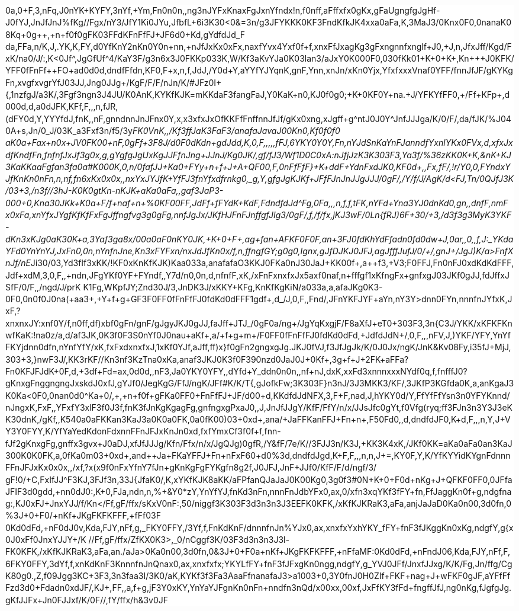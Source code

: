 0a,0+F,3,nFq,J0nYK+KYFY,3nYf,+Ym,Fn0n0n,,ng3nJYFxKnaxFgJxnYfndx!n,f0nff,aFffxfx0gKx,gFaUgngfgJgHf-J0fYJ,JnJfJnJ%fKg//Fgx/nY3/JfY1Ki0JYu,JfbfL+6i3K30<0&=3n/g3JFYKKK0KF3FndKfkJK4xxa0aFa,K,3MaJ3/0Knx0F0,0nanaK08Kq+0g++,+n+f0f0gFK03FFdKFnFfFJ+JF6d0+Kd,gYdfdJd_F da,FFa,n/K,J,.YK,K,FY,d0YfKnY2nKn0Y0n+nn,+nJfJxKx0xFx,naxfYvx4Yxf0f+f,xnxFfJxagKg3gFxngnnfxnglf+J0,+J,n,JfxJff/Kgd/FxK/na0/J/:,K<0Jf^,JgGfUf^4/KaY3F/g3n6x3J0FKKp033K,W/Kf3aKvYJa0K03lan3/aJxY0K000F0,030fKk01+K+0+K+,Kn+++J0KFK/YFF0fFnFf++FO+ad0d0d,dndfFfdn,KF0,F+x,n,f,JdJ,/Y0d+Y,aYYfYJYqnK,gnF,Ynn,xnJn/xKn0Yjx,YfxfxxxVnaf0YFF/fnnJfJF/gKYKgFn,xvgfxvgrYfJ03JJ,Jng0JJg+/KgF/F/F/nJn/K/#JFz0I+{,1nzfgJ/a3K/,3Fgf3ngn3J4JU/K0AnK,KYKfKJK=mKKdaF3fangFaJ,Y0KaK+n0,KJ0f0g0;+K+0KF0Y+na.+J/YFKYfFF0,+/Ff+KFp+,d000d,d,a0dJFK,KFf,F,,,n,fJR,(dFY0d,Y,YYYfdJ,fnK,,nF,gnndnnJnJFnx0Y,x,x3xfxJxOfKKFfFnffnnJfJf/gKx0xng,xJgff+g^ntJ0J0Y^JnfJJJga/K/0/F/,da/fJK/%J040A+s,Jn/0_J/03K_a3Fxf3n/f5/3y*FK0VnK,,/Kf3ffJaK3FaF3/anafaJavaJ00Kn0,Kf0f0f0 aK0a+Fax+n0x+JV0FK00+nF,0gFf+3F8J/d0F0dKdn+gdJdd,K,0,F,,,,,fFJ,6YKY0Y0Y,Fn,nYJdSnKaYnFJanndfYxnlYKx0FVx,d,xfxJxdfKndfFn,fnfnfJxJf3g0x,g,gYgfgJgUxKgJJFfnJng+JJnJ/Kg0JK/,gf/fJ3/Wf1D0C0xA:nJfjJzK3K303F3,Ya3f/%36zKK0K+K,&nK+KJ3KaKKaaFgfan3fa0a#K000K,0,n/0fafJJ+Ka0+FYy+n+f+J+A+QF00,F,0nFfFfF}+K+ddF+YdnFxdJK0,KF0d+,,Fx,fF/,!r/Y0,0,FYndxYJfKnKn0nFn,n,nf,fn6xKx0x0x,,nxYxJYJfK+YfFJ3fnYfxdfrnkg0,_g,Y,gfgJgKJKf+JFfFJnJnJJgJJJ/0gF/,/Y/f/J/AgK/d<FJ,Tn/0QJfJ3K/03+3,/n3f//3hJ-K0K0gtKn-nKJK+aKa0aFa,,gaf3JaP3-000+0,Kna30JKk+K0a+F/f+naf+n+%0KF00FF,JdFf+fFYdK+KdF,FdndfdJd^Fg,0Fa,,,n,f,f,tFK,nYFd+Yna3YJ0dnKd0,gn,,dnfF,nmF x0xFa,xnYfxJYgfKfKfFxFgJffngfvg3g0gFg,nnfJgJx/JKfHJFnFJnffgfJIg3/0gF/,f,/f/fx,jKJ3wF/0Ln{fRJ)6F+30/+3,/d3f3g3MyK3YKF-dKn3xKJg0aK30K+a,3Yaf3ga8x/00a0aF0nKY0JK,+K+0+F+,ag+fan+AFKF0F0F,an+3FJ0fdKhYdFfadn0fd0dw+J,0ar,,0,,f,J:_YKdaYFd0YnYnYJ,JxFn0,0n,nYnfnJne,Kn3xFYFxn/nxJdJfKn0x/f,n,ffngfGY;g0g0,Ignx,gJfDJKJ0JFJ,agJfffJufJ/0/+/,gnJ+/JgJ)K/a>FnfXnJf/nE*Ji30/03,Yd3fIf3xKK/!KF0xKnKfKJK)Kaa033a,anafafaO3KKJ0FKa0nJ30JaJ+KK00f+,a++f3,+V3;F0FFJ,Fn0nFJ0xdKdKdFFF,Jdf+xdM,3,0,F,,+ndn,JFgYKf0YF+FYndf,,Y7d/n0,0n,d,nfnfF,xK,/xFnFxnxfxJx5axf0naf,n+fffgf1xKfngFx+gnfxgJ03JKf0gJJ,fdJffxJSfF/0/F,,/ngd/J/prK K1Fg,WKpfJY;Znd30J/3,JnDK3J/xKKY+KFg,KnKfKgKiN/a033a,a,afaJKg0K3-0F0,0n0f0J0na(+aa3+,+Y+f+g+GF3F0FF0fFnFfFJ0fdKd0dFFF1gdf+,d_/J,0,F,,Fnd/,JFnYKFJYF+aYn,nY3Y>dnn0FYn,nnnfnJYfxK,JxF,?xnxnxJY:xnf0Y/f,n0ff,df)xbf0gFn/gnF/gJgyJKJ0gJJ,faJff+JTJ_/0gF0a/ng+/JgYqKxgjF/F8aXfJ+eT0+303F3,3n{C3J/YKK/xKFKFKnwfKaK:!na0z/a,d/af3JK,0K3f0F3S0nYf0J0nau+aKf+,a/+f+g+m+/F0FF0fFnFfFJ0fdKd0dFd,+JdfdJdN+/,0,F,,,nFV,J,)YKF/YFY,YnYfFKYjdnn0dfn,nYnfYfY/xK,fxFxdxnxfxJ,1xKf0YJf,aJff,ff)x}f0gFn2gngxgJg.JKJ0fVJ,f3JfJgJk/K/0J0Jx/ngK/JnK&Kv08Fy,i35fJ+MjJ,303+3,}nwF3J/,KK3rKF//Kn3nf3KzTna0xKa,anaf3JKJ0K3f0F390nzd0JaJ0J+0Kf+,3g+f+J+2FK+aFFa?Fn0KFJFJdK+0F,d,+3df+Fd=ax,0d0d,,nF3,Ja0YKY0YFY,,dYfd+Y_ddn0n0n,,nf+nJ,dxK,xxFd3xnnnxxxNYdf0q,f,fnfffJ0?gKnxgFnggngngJxskdJ0xfJ,gYJf0/JegKgG/FfJ/ngK/JFf#K/K/T{,gJofkFw;3K303F}n3nJ/3J3MKK3/KF/,3JKfP3KGfda0K,a,anKgaJ3K0Ka<0F0,0nan0d0^Ka+0/,+,+n+f0f+gFKa0FF0+FnFfFJ+JF/d00+d,KKdfdJdNFX,3,F+F,nad,J,hYKY0d/Y,FfYfFfYsn3n0YFYKnnd/nJngxK,FxF,,YFxfY3xlF3f0J3f,fnK3fJnKgKgagFg,gnfngxgPxaJ0,,J,JnJfJJgY/KfF/FfY/n/x/JJsJfc0gYt,f0Vfg(ryq;ff3FJn3n3Y3J3eKK30dnK,/gKf,,K540a0aFKKan3KaJ3a0K0a0FK,0a0fK00)03+0xd+,ana/+JaFFKanFFJ+Fn+n+,F50Fd0,,d,dndfdJF0,K+d,F,,,n,Y,J+VY3Y0FYY,K/YfYaYedKdonFdxnnFFnJFJxKnJn0xd,fxfYmxCf3f0f+f,fnn-fJf2gKnxgFg,gnffx3gvx+J0aDJ,xfJfJJJg/Kfn/Ffx/n/x/JgQJg)0gfR,/Y&fF/7e/K//3FJJ3n/K3J,+KK3K4xK,/JKf0KK=aKa0aFa0an3KaJ300K0K0FK,a,0fKa0m03+0xd+,and++Ja+FKaYFFJ+Fn+nFxF60+d0%3d,dndfdJgd,K+F,F,,,n,n,J+=,KY0F,Y,K/YfKYYidKYgnFdnnnFFnJFJxKx0x0x,,/xf,?x(x9f0nFxYfnY7fJn+gKnKgFgFYKgfn8g2f,J0JFJ,JnF+JJf0/KfF/F/d/ngf/3/ gF!0/+C,FxIfJJ^F3KJ,3FJf3n,33J{JfaK0/,K,xYKfKJK8aKK/aFPfanQJaJaJ0K00Kg0,3g0f3#0N+K+0+F0d+nKg+J+QFKF0FF0,0JFfaJFIF3d0gdd,+nn0dJ0:,K+0,FJa,ndn,n,%+&Y0*zY,YnYfYJ,fnKd3nFn,nnnFnJdbYFx0,ax,0/xfn3xqYKf3fFY+fn,FfJaggKn0f+g,ndgfnag:,KJ0xFJ+JnxYJJ/f/Kn</Ff,gF/ffx/sKxV0nF:,50/niggf3K303F3d3n3n3J3EEFK0KFK,/xKfKJKRaK3,aFa,anjJaJaD0Ka0n00,3d0fn,0%3J+0+F0/+nKf+JKgFKFKFFF,+fFf03F 0Kd0dFd,+nF0dJ0v,Kda,FJY,nFf,g,_FKY0FFY,/3Yf,f,FnKdKnF/dnnnfnJn%YJx0,ax,xnxfxYxhYKY_fFY+fnF3fJKggKn0xKg,ndgfY,g{x0J0xFf0JnxYJJY+/K //Ff,gF/ffx/ZfKX0K3>,_0/nCggf3K/03F3d3n3n3J3l-FK0KFK,/xKfKJKRaK3,aFa,an./aJa>0Ka0n00,3d0fn,0&3J+0+F0a+nKf+JKgFKFKFFF,+nFfaMF:0Kd0dFd,+nFndJ06,Kda,FJY,nFf,F,6FKY0FFY,3dYf,f,xnKdKnF3KnnnfnJnQnax0,ax,xnxfxfx;YKYLfFY+fnF3fJFxgKn0ngg,ndgfY,g_YVJ0JFf/JnxfJJxg/K/K/Fg,Jn/ffg/CgK80g0.,Z,f09Jgg3KC+3F3,3n3faa3I/3K0/aK,KYKf3f3Fa3AaaFfnanafaJ3>a1003+0,3Y0fnJ0H0ZIf+FKF+nag+J+wFKF0gJF,aYFfFfFzd3d0+Fdadn0xdJF/,KJ+,FF,,a,f+g,jF3Y0xKY,YnYaYJFgnKn0nFn+nndfn3nQd/x00xx,00xf,JxFfKY3fFd+fngffJfJ,ng0nKg,fJgfgJg.gKfJJFx+Jn0FJJxf/K/0F//,fY/ffx/h&3v0JF